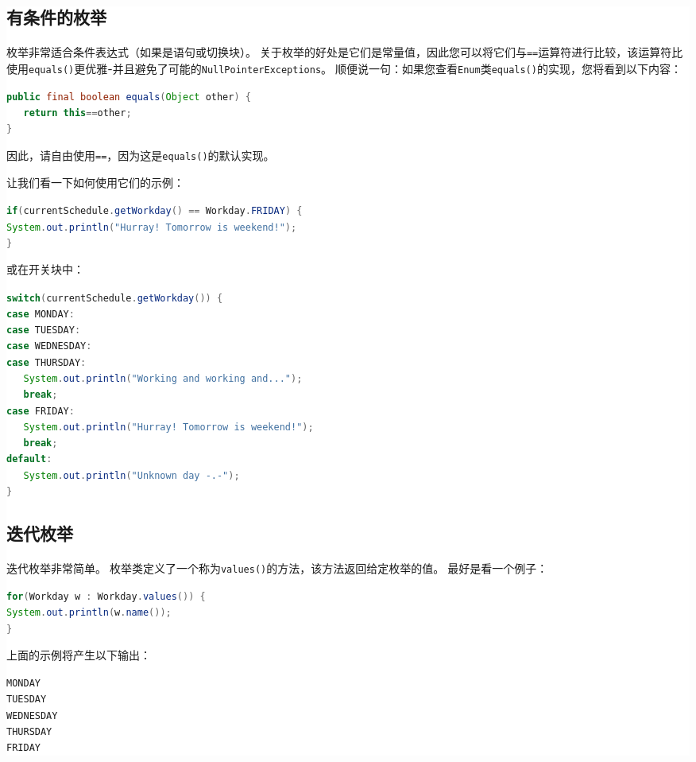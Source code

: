 ## 有条件的枚举

枚举非常适合条件表达式（如果是语句或切换块）。 关于枚举的好处是它们是常量值，因此您可以将它们与`==`运算符进行比较，该运算符比使用`equals()`更优雅-并且避免了可能的`NullPointerExceptions`。 顺便说一句：如果您查看`Enum`类`equals()`的实现，您将看到以下内容：

```java
public final boolean equals(Object other) {
   return this==other;
}
```

因此，请自由使用`==`，因为这是`equals()`的默认实现。

让我们看一下如何使用它们的示例：

```java
if(currentSchedule.getWorkday() == Workday.FRIDAY) {
System.out.println("Hurray! Tomorrow is weekend!");
}
```

或在开关块中：

```java
switch(currentSchedule.getWorkday()) {
case MONDAY:
case TUESDAY:
case WEDNESDAY:
case THURSDAY:
   System.out.println("Working and working and...");
   break;
case FRIDAY:
   System.out.println("Hurray! Tomorrow is weekend!");
   break;
default:
   System.out.println("Unknown day -.-");
}
```

## 迭代枚举

迭代枚举非常简单。 枚举类定义了一个称为`values()`的方法，该方法返回给定枚举的值。 最好是看一个例子：

```java
for(Workday w : Workday.values()) {
System.out.println(w.name());
}
```

上面的示例将产生以下输出：

```java
MONDAY
TUESDAY
WEDNESDAY
THURSDAY
FRIDAY
```
